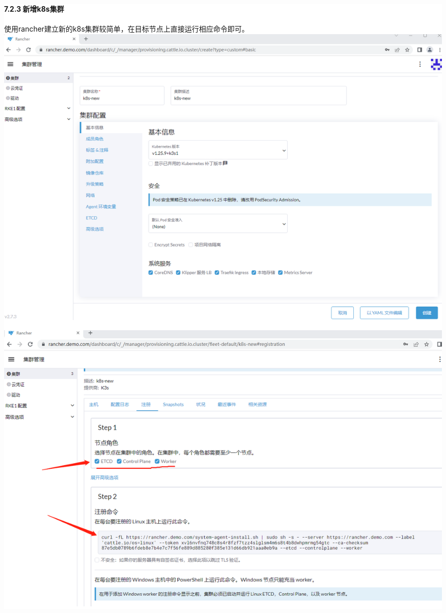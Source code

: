 #### 7.2.3 新增k8s集群

使用rancher建立新的k8s集群较简单，在目标节点上直接运行相应命令即可。
![](images/devops/m20.png)


![](images/devops/m21.png)
